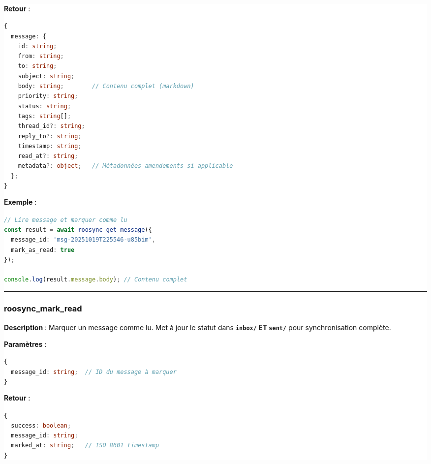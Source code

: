 **Retour** :

```typescript
{
  message: {
    id: string;
    from: string;
    to: string;
    subject: string;
    body: string;        // Contenu complet (markdown)
    priority: string;
    status: string;
    tags: string[];
    thread_id?: string;
    reply_to?: string;
    timestamp: string;
    read_at?: string;
    metadata?: object;   // Métadonnées amendements si applicable
  };
}
```

**Exemple** :

```typescript
// Lire message et marquer comme lu
const result = await roosync_get_message({
  message_id: 'msg-20251019T225546-u85bim',
  mark_as_read: true
});

console.log(result.message.body); // Contenu complet
```

---

### roosync_mark_read

**Description** : Marquer un message comme lu. Met à jour le statut dans **`inbox/` ET `sent/`** pour synchronisation complète.

**Paramètres** :

```typescript
{
  message_id: string;  // ID du message à marquer
}
```

**Retour** :

```typescript
{
  success: boolean;
  message_id: string;
  marked_at: string;   // ISO 8601 timestamp
}
```
